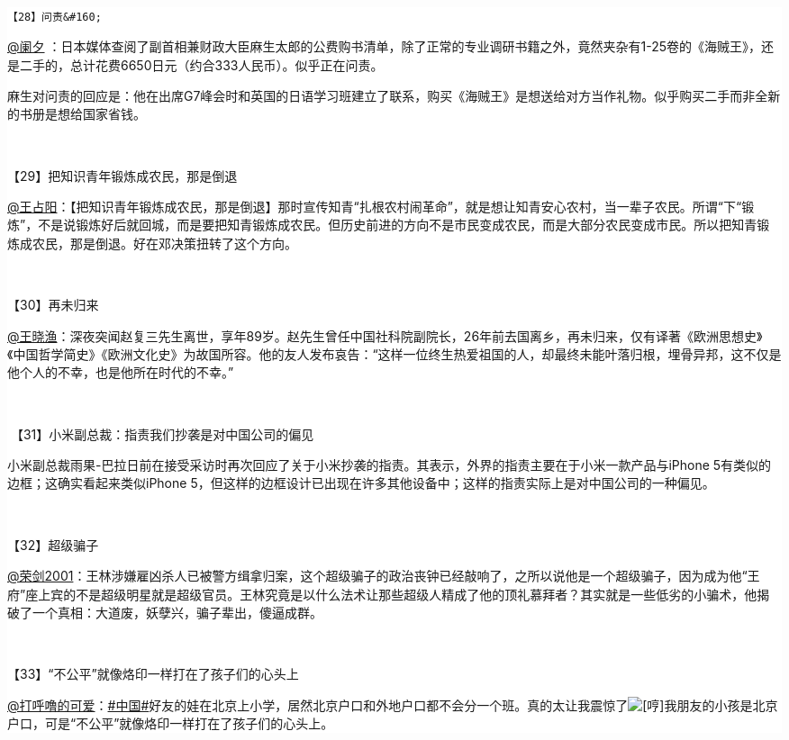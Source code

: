 	【28】问责&#160;
</p>
<div class="WB_info">
	<a class="W_fb S_txt1" href="http://weibo.com/foxshuo">@阑夕</a>&#160;：日本媒体查阅了副首相兼财政大臣麻生太郎的公费购书清单，除了正常的专业调研书籍之外，竟然夹杂有1-25卷的《海贼王》，还是二手的，总计花费6650日元（约合333人民币）。似乎正在问责。
</div>
<p>
	麻生对问责的回应是：他在出席G7峰会时和英国的日语学习班建立了联系，购买《海贼王》是想送给对方当作礼物。似乎购买二手而非全新的书册是想给国家省钱。
</p>
<img src="http://ptimg.org:88/dapenti/EO8bmMwU/V0by2.jpg" alt="">&#160;
<p>
	【29】把知识青年锻炼成农民，那是倒退&#160;
</p>
<p>
	<a class="W_fb S_txt1" href="http://weibo.com/u/3668293823">@王占阳</a>：【把知识青年锻炼成农民，那是倒退】那时宣传知青“扎根农村闹革命”，就是想让知青安心农村，当一辈子农民。所谓“下“锻炼”，不是说锻炼好后就回城，而是要把知青锻炼成农民。但历史前进的方向不是市民变成农民，而是大部分农民变成市民。所以把知青锻炼成农民，那是倒退。好在邓决策扭转了这个方向。
</p>
<p>
	<img src="http://ptimg.org:88/dapenti/EO8cMEeD/pjb2c.jpg" alt="">&#160;
</p>
<p>
	【30】再未归来&#160;
</p>
<div class="WB_info">
	<a class="W_fb S_txt1" href="http://weibo.com/u/1404411345">@王晓渔</a>：深夜突闻赵复三先生离世，享年89岁。赵先生曾任中国社科院副院长，26年前去国离乡，再未归来，仅有译著《欧洲思想史》《中国哲学简史》《欧洲文化史》为故国所容。他的友人发布哀告：“这样一位终生热爱祖国的人，却最终未能叶落归根，埋骨异邦，这不仅是他个人的不幸，也是他所在时代的不幸。”
</div>
<p>
	<img src="http://ptimg.org:88/dapenti/EO7T478V/az1OS.jpg" alt=""> 
</p>
<p>
	&#160;【31】小米副总裁：指责我们抄袭是对中国公司的偏见
</p>
<p>
	小米副总裁雨果-巴拉日前在接受采访时再次回应了关于小米抄袭的指责。其表示，外界的指责主要在于小米一款产品与iPhone 5有类似的边框；这确实看起来类似iPhone 5，但这样的边框设计已出现在许多其他设备中；这样的指责实际上是对中国公司的一种偏见。
</p>
<p>
	<img src="http://ptimg.org:88/dapenti/EO8uKpc7/D2Yar.jpg" alt="">&#160;
</p>
<p>
	【32】超级骗子&#160;
</p>
<div class="WB_info">
	<a class="W_fb S_txt1" href="http://weibo.com/u/5459181838">@荣剑2001</a>：王林涉嫌雇凶杀人已被警方缉拿归案，这个超级骗子的政治丧钟已经敲响了，之所以说他是一个超级骗子，因为成为他“王府”座上宾的不是超级明星就是超级官员。王林究竟是以什么法术让那些超级人精成了他的顶礼慕拜者？其实就是一些低劣的小骗术，他揭破了一个真相：大道废，妖孽兴，骗子辈出，傻逼成群。
</div>
<p>
	<img src="http://ptimg.org:88/dapenti/EO7N3Zmx/bmlli.jpg" alt=""> 
</p>
<p>
	【33】“不公平”就像烙印一样打在了孩子们的心头上&#160;
</p>
<div class="WB_info">
	<a class="W_fb S_txt1" href="http://weibo.com/dahuludekeai">@打呼噜的可爱</a>：<a target="_blank" class="a_topic" href="http://huati.weibo.com/k/%E4%B8%AD%E5%9B%BD?from=501">#中国#</a>好友的娃在北京上小学，居然北京户口和外地户口都不会分一个班。真的太让我震惊了<img src="http://img.t.sinajs.cn/t4/appstyle/expression/ext/normal/49/hatea_org.gif" title="[哼]" alt="[哼]">我朋友的小孩是北京户口，可是“不公平”就像烙印一样打在了孩子们的心头上。
</div>
<p>